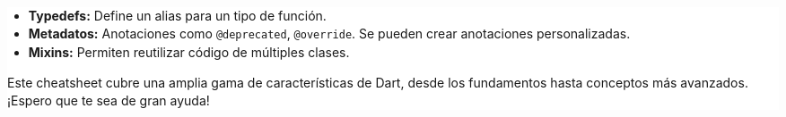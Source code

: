 *   **Typedefs:**  Define un alias para un tipo de función.
*  **Metadatos:** Anotaciones como `@deprecated`, `@override`. Se pueden crear anotaciones personalizadas.
* **Mixins:** Permiten reutilizar código de múltiples clases.

Este cheatsheet cubre una amplia gama de características de Dart, desde los fundamentos hasta conceptos más avanzados. ¡Espero que te sea de gran ayuda!